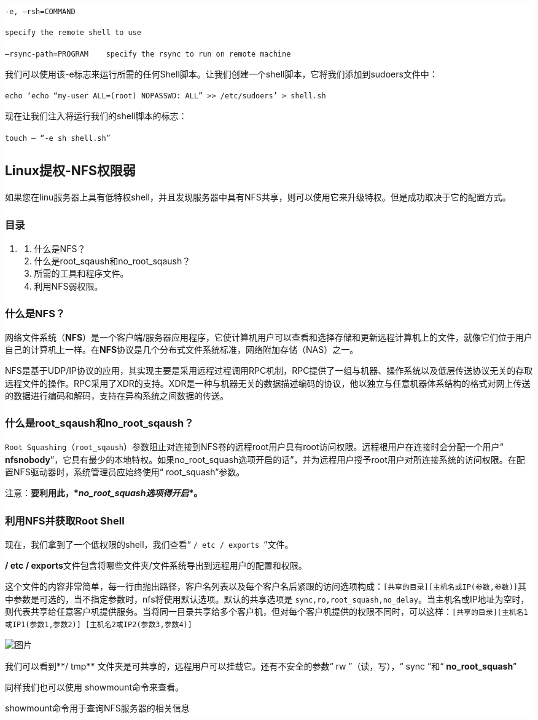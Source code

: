 `-e, —rsh=COMMAND`           

`specify the remote shell to use     `

`—rsync-path=PROGRAM    specify the rsync to run on remote machine`

我们可以使用该-e标志来运行所需的任何Shell脚本。让我们创建一个shell脚本，它将我们添加到sudoers文件中：

`echo ‘echo “my-user ALL=(root) NOPASSWD: ALL” >> /etc/sudoers’ > shell.sh`

现在让我们注入将运行我们的shell脚本的标志：

`touch — “-e sh shell.sh”`

## Linux提权-NFS权限弱

如果您在linu服务器上具有低特权shell，并且发现服务器中具有NFS共享，则可以使用它来升级特权。但是成功取决于它的配置方式。

### 目录

1. 1. 什么是NFS？
   2. 什么是root_sqaush和no_root_sqaush？
   3. 所需的工具和程序文件。
   4. 利用NFS弱权限。

### 什么是NFS？

网络文件系统（**NFS**）是一个客户端/服务器应用程序，它使计算机用户可以查看和选择存储和更新远程计算机上的文件，就像它们位于用户自己的计算机上一样。在**NFS**协议是几个分布式文件系统标准，网络附加存储（NAS）之一。

NFS是基于UDP/IP协议的应用，其实现主要是采用远程过程调用RPC机制，RPC提供了一组与机器、操作系统以及低层传送协议无关的存取远程文件的操作。RPC采用了XDR的支持。XDR是一种与机器无关的数据描述编码的协议，他以独立与任意机器体系结构的格式对网上传送的数据进行编码和解码，支持在异构系统之间数据的传送。

### 什么是root_sqaush和no_root_sqaush？

`Root Squashing`（`root_sqaush`）参数阻止对连接到NFS卷的远程root用户具有root访问权限。远程根用户在连接时会分配一个用户“ **nfsnobody**”，它具有最少的本地特权。如果no_root_squash选项开启的话”，并为远程用户授予root用户对所连接系统的访问权限。在配置NFS驱动器时，系统管理员应始终使用“ root_squash”参数。

注意：**要利用此，\****no_**root_squash**选项得开启***\*。**

### 利用NFS并获取Root Shell

现在，我们拿到了一个低权限的shell，我们查看“ `/ etc / exports `”文件。

**/ etc / exports**文件包含将哪些文件夹/文件系统导出到远程用户的配置和权限。

这个文件的内容非常简单，每一行由抛出路径，客户名列表以及每个客户名后紧跟的访问选项构成：`[共享的目录][主机名或IP(参数,参数)]`其中参数是可选的，当不指定参数时，nfs将使用默认选项。默认的共享选项是 `sync,ro,root_squash,no_delay`。当主机名或IP地址为空时，则代表共享给任意客户机提供服务。当将同一目录共享给多个客户机，但对每个客户机提供的权限不同时，可以这样：`[共享的目录][主机名1或IP1(参数1,参数2)] [主机名2或IP2(参数3,参数4)]`

![图片](https://mmbiz.qpic.cn/mmbiz_jpg/qq5rfBadR387mudMPZa7LwZDCFf1xQmib9Z0q0Dh3NkIhZcAqEicJT6N9K6zNAjdju0iafUn3gOY6Qr2FApass89A/640?wx_fmt=jpeg&tp=webp&wxfrom=5&wx_lazy=1&wx_co=1)

我们可以看到**/ tmp** 文件夹是可共享的，远程用户可以挂载它。还有不安全的参数“ rw ”（读，写），“ sync ”和“ **no_root_squash**”

同样我们也可以使用 showmount命令来查看。

showmount命令用于查询NFS服务器的相关信息
